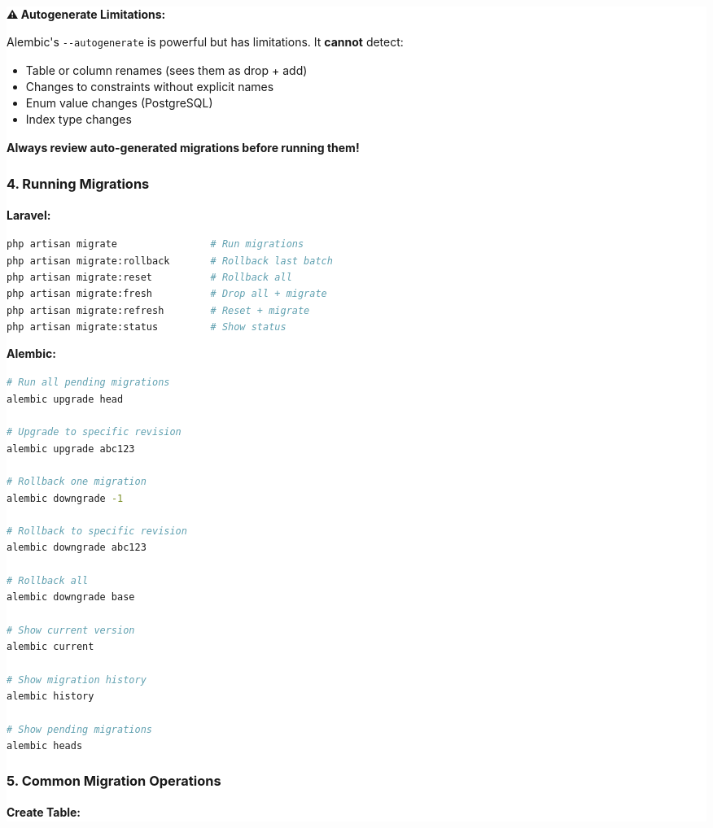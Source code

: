 **⚠️ Autogenerate Limitations:**

Alembic's `--autogenerate` is powerful but has limitations. It **cannot** detect:

- Table or column renames (sees them as drop + add)
- Changes to constraints without explicit names
- Enum value changes (PostgreSQL)
- Index type changes

**Always review auto-generated migrations before running them!**

### 4. Running Migrations

**Laravel:**

```bash
php artisan migrate                # Run migrations
php artisan migrate:rollback       # Rollback last batch
php artisan migrate:reset          # Rollback all
php artisan migrate:fresh          # Drop all + migrate
php artisan migrate:refresh        # Reset + migrate
php artisan migrate:status         # Show status
```

**Alembic:**

```bash
# Run all pending migrations
alembic upgrade head

# Upgrade to specific revision
alembic upgrade abc123

# Rollback one migration
alembic downgrade -1

# Rollback to specific revision
alembic downgrade abc123

# Rollback all
alembic downgrade base

# Show current version
alembic current

# Show migration history
alembic history

# Show pending migrations
alembic heads
```

### 5. Common Migration Operations

**Create Table:**
